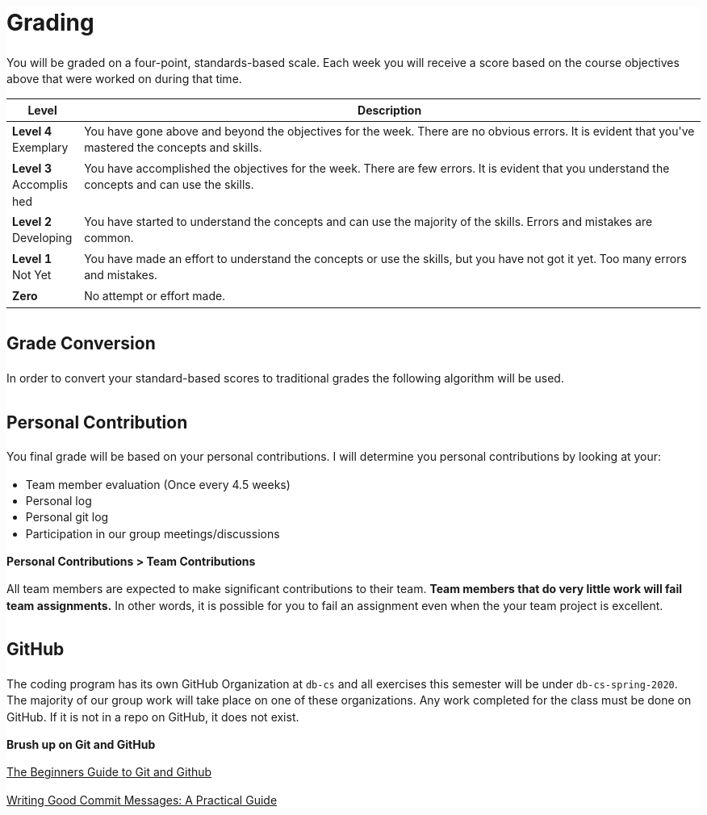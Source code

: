 # Grading

You will be graded on a four-point, standards-based scale. Each week you will receive a score based on the course objectives above that were worked on during that time. 

| Level                       | Description                                                                                                                                          |
| --------------------------- | ---------------------------------------------------------------------------------------------------------------------------------------------------- |
| **Level 4**<br>Exemplary    | You have gone above and beyond the objectives for the week. There are no obvious errors. It is evident that you've mastered the concepts and skills. |
| **Level 3**<br>Accomplished | You have accomplished the objectives for the week. There are few errors. It is evident that you understand the concepts and can use the skills.      |
| **Level 2**<br>Developing   | You have started to understand the concepts and can use the majority of the skills. Errors and mistakes are common.                                  |
| **Level 1**<br>Not Yet      | You have made an effort to understand the concepts or use the skills, but you have not got it yet. Too many errors and mistakes.                     |
| **Zero**                    | No attempt or effort made.                                                                                                                           |

## Grade Conversion

In order to convert your standard-based scores to traditional grades the following algorithm will be used.



## Personal Contribution

You final grade will be based on your personal contributions. I will determine you personal contributions by looking at your:

- Team member evaluation (Once every 4.5 weeks)
- Personal log
- Personal git log
- Participation in our group meetings/discussions

<div class="callout callout--danger">
    <p><strong>Personal Contributions > Team Contributions</strong></p>
    <p>All team members are expected to make significant contributions to their team. <b>Team members that do very little work will fail team assignments.</b> In other words, it is possible for you to fail an assignment even when the your team project is excellent.</p>
</div>

## GitHub
The coding program has its own GitHub Organization at `db-cs` and all exercises this semester will be under `db-cs-spring-2020`. The majority of our group work will take place on one of these organizations. Any work completed for the class must be done on GitHub. If it is not in a repo on GitHub, it does not exist.

<div class="callout callout--warning">
    <p><strong>Brush up on Git and GitHub</strong></p>
    <iframe width="100%" height="315" src="https://www.youtube.com/embed/NHwiSlz4Bi4" frameborder="0" allow="accelerometer; autoplay; encrypted-media; gyroscope; picture-in-picture" allowfullscreen></iframe>
    <p><a href="https://www.freecodecamp.org/news/the-beginners-guide-to-git-github/">The Beginners Guide to Git and Github</a></p>
    <p><a href="https://www.freecodecamp.org/news/writing-good-commit-messages-a-practical-guide/">Writing Good Commit Messages: A Practical Guide</a></p>
</div>
